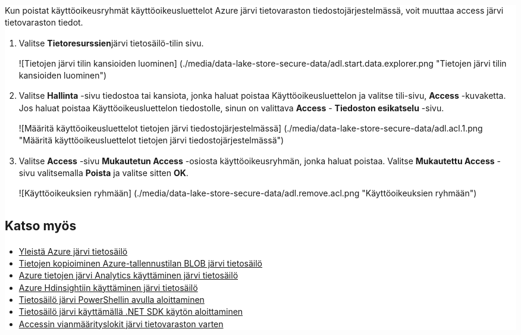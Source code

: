 Kun poistat käyttöoikeusryhmät käyttöoikeusluettelot Azure järvi tietovaraston tiedostojärjestelmässä, voit muuttaa access järvi tietovaraston tiedot.

1. Valitse **Tietoresurssien**järvi tietosäilö-tilin sivu.

    ![Tietojen järvi tilin kansioiden luominen] (./media/data-lake-store-secure-data/adl.start.data.explorer.png "Tietojen järvi tilin kansioiden luominen")

2. Valitse **Hallinta** -sivu tiedostoa tai kansiota, jonka haluat poistaa Käyttöoikeusluettelon ja valitse tili-sivu, **Access** -kuvaketta. Jos haluat poistaa Käyttöoikeusluettelon tiedostolle, sinun on valittava **Access** - **Tiedoston esikatselu** -sivu.

    ![Määritä käyttöoikeusluettelot tietojen järvi tiedostojärjestelmässä] (./media/data-lake-store-secure-data/adl.acl.1.png "Määritä käyttöoikeusluettelot tietojen järvi tiedostojärjestelmässä")

3. Valitse **Access** -sivu **Mukautetun Access** -osiosta käyttöoikeusryhmän, jonka haluat poistaa. Valitse **Mukautettu Access** -sivu valitsemalla **Poista** ja valitse sitten **OK**.

    ![Käyttöoikeuksien ryhmään] (./media/data-lake-store-secure-data/adl.remove.acl.png "Käyttöoikeuksien ryhmään")


## <a name="see-also"></a>Katso myös

- [Yleistä Azure järvi tietosäilö](data-lake-store-overview.md)
- [Tietojen kopioiminen Azure-tallennustilan BLOB järvi tietosäilö](data-lake-store-copy-data-azure-storage-blob.md)
- [Azure tietojen järvi Analytics käyttäminen järvi tietosäilö](../data-lake-analytics/data-lake-analytics-get-started-portal.md)
- [Azure Hdinsightiin käyttäminen järvi tietosäilö](data-lake-store-hdinsight-hadoop-use-portal.md)
- [Tietosäilö järvi PowerShellin avulla aloittaminen](data-lake-store-get-started-powershell.md)
- [Tietosäilö järvi käyttämällä .NET SDK käytön aloittaminen](data-lake-store-get-started-net-sdk.md)
- [Accessin vianmäärityslokit järvi tietovaraston varten](data-lake-store-diagnostic-logs.md)
